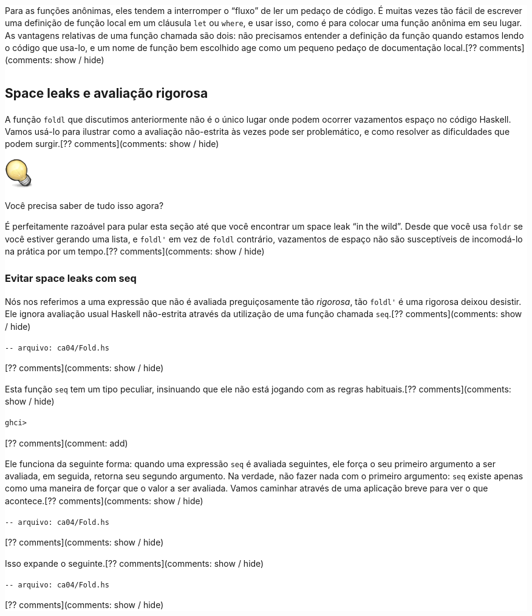 Para as funções anônimas, eles tendem a interromper o “fluxo” de ler um pedaço de código. É muitas vezes tão fácil de escrever uma definição de função local em um cláusula `let` ou `where`, e usar isso, como é para colocar uma função anônima em seu lugar. As vantagens relativas de uma função chamada são dois: não precisamos entender a definição da função quando estamos lendo o código que usa-lo, e um nome de função bem escolhido age como um pequeno pedaço de documentação local.[?? comments](comments: show / hide)

Space leaks e avaliação rigorosa
--------------------------------

A função `foldl` que discutimos anteriormente não é o único lugar onde podem ocorrer vazamentos espaço no código Haskell. Vamos usá-lo para ilustrar como a avaliação não-estrita às vezes pode ser problemático, e como resolver as dificuldades que podem surgir.[?? comments](comments: show / hide)

![[Tip]](support/figs/tip.png)

Você precisa saber de tudo isso agora?

É perfeitamente razoável para pular esta seção até que você encontrar um space leak “in the wild”. Desde que você usa `foldr` se você estiver gerando uma lista, e `foldl'` em vez de `foldl` contrário, vazamentos de espaço não são susceptíveis de incomodá-lo na prática por um tempo.[?? comments](comments: show / hide)

### Evitar space leaks com seq

Nós nos referimos a uma expressão que não é avaliada preguiçosamente tão _rigorosa_, tão `foldl'` é uma rigorosa deixou desistir. Ele ignora avaliação usual Haskell não-estrita através da utilização de uma função chamada `seq`.[?? comments](comments: show / hide)

    -- arquivo: ca04/Fold.hs

[?? comments](comments: show / hide)

Esta função `seq` tem um tipo peculiar, insinuando que ele não está jogando com as regras habituais.[?? comments](comments: show / hide)

    ghci> 

[?? comments](comment: add)

Ele funciona da seguinte forma: quando uma expressão `seq` é avaliada seguintes, ele força o seu primeiro argumento a ser avaliada, em seguida, retorna seu segundo argumento. Na verdade, não fazer nada com o primeiro argumento: `seq` existe apenas como uma maneira de forçar que o valor a ser avaliada. Vamos caminhar através de uma aplicação breve para ver o que acontece.[?? comments](comments: show / hide)

    -- arquivo: ca04/Fold.hs

[?? comments](comments: show / hide)

Isso expande o seguinte.[?? comments](comments: show / hide)

    -- arquivo: ca04/Fold.hs

[?? comments](comments: show / hide)
